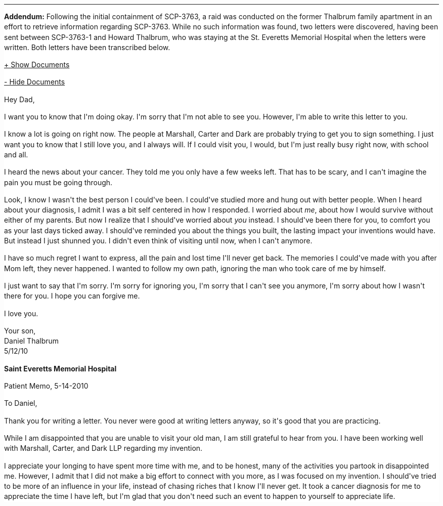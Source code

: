 * * *

**Addendum:** Following the initial containment of SCP-3763, a raid was conducted on the former Thalbrum family apartment in an effort to retrieve information regarding SCP-3763. While no such information was found, two letters were discovered, having been sent between SCP-3763-1 and Howard Thalbrum, who was staying at the St. Everetts Memorial Hospital when the letters were written. Both letters have been transcribed below.

[+ Show Documents](javascript:;)

[\- Hide Documents](javascript:;)

Hey Dad,

I want you to know that I'm doing okay. I'm sorry that I'm not able to see you. However, I'm able to write this letter to you.

I know a lot is going on right now. The people at Marshall, Carter and Dark are probably trying to get you to sign something. I just want you to know that I still love you, and I always will. If I could visit you, I would, but I'm just really busy right now, with school and all.

I heard the news about your cancer. They told me you only have a few weeks left. That has to be scary, and I can't imagine the pain you must be going through.

Look, I know I wasn't the best person I could've been. I could've studied more and hung out with better people. When I heard about your diagnosis, I admit I was a bit self centered in how I responded. I worried about _me_, about how I would survive without either of my parents. But now I realize that I should've worried about _you_ instead. I should've been there for you, to comfort you as your last days ticked away. I should've reminded you about the things you built, the lasting impact your inventions would have. But instead I just shunned you. I didn't even think of visiting until now, when I can't anymore.

I have so much regret I want to express, all the pain and lost time I'll never get back. The memories I could've made with you after Mom left, they never happened. I wanted to follow my own path, ignoring the man who took care of me by himself.

I just want to say that I'm sorry. I'm sorry for ignoring you, I'm sorry that I can't see you anymore, I'm sorry about how I wasn't there for you. I hope you can forgive me.

I love you.

Your son,  
Daniel Thalbrum  
5/12/10

**Saint Everetts Memorial Hospital**

Patient Memo, 5-14-2010

To Daniel,

Thank you for writing a letter. You never were good at writing letters anyway, so it's good that you are practicing.

While I am disappointed that you are unable to visit your old man, I am still grateful to hear from you. I have been working well with Marshall, Carter, and Dark LLP regarding my invention.

I appreciate your longing to have spent more time with me, and to be honest, many of the activities you partook in disappointed me. However, I admit that I did not make a big effort to connect with you more, as I was focused on my invention. I should've tried to be more of an influence in your life, instead of chasing riches that I know I'll never get. It took a cancer diagnosis for me to appreciate the time I have left, but I'm glad that you don't need such an event to happen to yourself to appreciate life.
